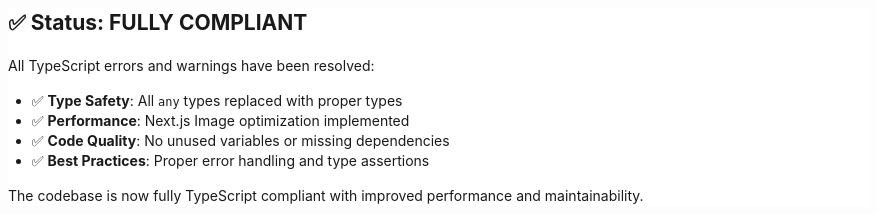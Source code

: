 ## **✅ Status: FULLY COMPLIANT**

All TypeScript errors and warnings have been resolved:
- ✅ **Type Safety**: All `any` types replaced with proper types
- ✅ **Performance**: Next.js Image optimization implemented
- ✅ **Code Quality**: No unused variables or missing dependencies
- ✅ **Best Practices**: Proper error handling and type assertions

The codebase is now fully TypeScript compliant with improved performance and maintainability.
